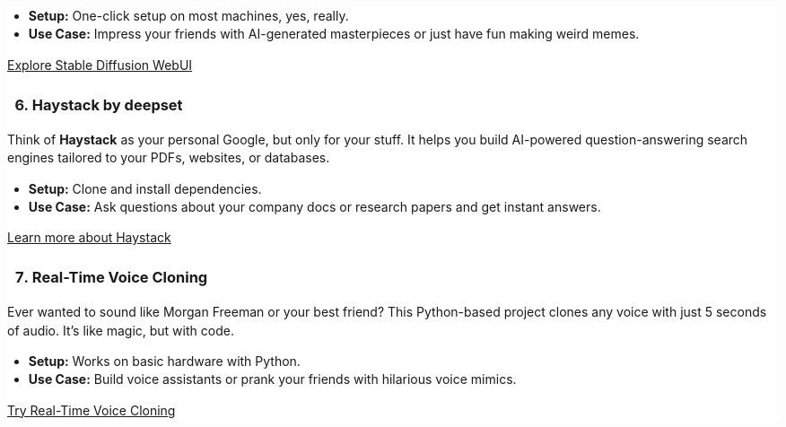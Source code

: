 <ul>
<li>
<strong>Setup:</strong> One-click setup on most machines, yes, really.</li>
<li>
<strong>Use Case:</strong> Impress your friends with AI-generated masterpieces or just have fun making weird memes.</li>
</ul>

<p><a href="https://github.com/AUTOMATIC1111/stable-diffusion-webui" rel="noopener noreferrer">Explore Stable Diffusion WebUI</a></p>




<h3>
  
  
  6. Haystack by deepset
</h3>

<p>Think of <strong>Haystack</strong> as your personal Google, but only for your stuff. It helps you build AI-powered question-answering search engines tailored to your PDFs, websites, or databases.</p>

<ul>
<li>
<strong>Setup:</strong> Clone and install dependencies.</li>
<li>
<strong>Use Case:</strong> Ask questions about your company docs or research papers and get instant answers.</li>
</ul>

<p><a href="https://github.com/deepset-ai/haystack" rel="noopener noreferrer">Learn more about Haystack</a></p>




<h3>
  
  
  7. Real-Time Voice Cloning
</h3>

<p>Ever wanted to sound like Morgan Freeman or your best friend? This Python-based project clones any voice with just 5 seconds of audio. It’s like magic, but with code.</p>

<ul>
<li>
<strong>Setup:</strong> Works on basic hardware with Python.</li>
<li>
<strong>Use Case:</strong> Build voice assistants or prank your friends with hilarious voice mimics.</li>
</ul>

<p><a href="https://github.com/CorentinJ/Real-Time-Voice-Cloning" rel="noopener noreferrer">Try Real-Time Voice Cloning</a></p>



